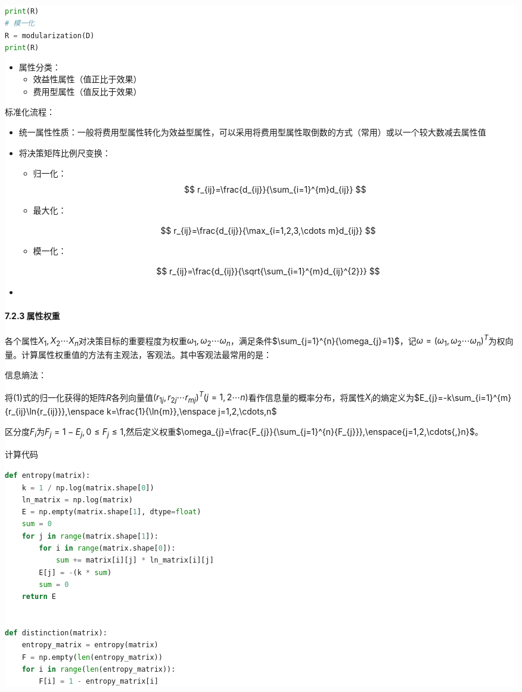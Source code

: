 ```python
print(R)
# 模一化
R = modularization(D)
print(R)
```

- 属性分类：
  - 效益性属性（值正比于效果）
  - 费用型属性（值反比于效果）

标准化流程：

- 统一属性性质：一般将费用型属性转化为效益型属性，可以采用将费用型属性取倒数的方式（常用）或以一个较大数减去属性值

- 将决策矩阵比例尺变换：

  - 归一化：
    $$
    r_{ij}=\frac{d_{ij}}{\sum_{i=1}^{m}d_{ij}}
    $$

  - 最大化：

  $$
  r_{ij}=\frac{d_{ij}}{\max_{i=1,2,3,\cdots m}d_{ij}}
  $$

  - 模一化：

  $$
  r_{ij}=\frac{d_{ij}}{\sqrt{\sum_{i=1}^{m}d_{ij}^{2}}}
  $$

- 

#### 7.2.3 属性权重

各个属性$X_{1},X_{2}\cdots X_{n}$对决策目标的重要程度为权重$\omega_{1},\omega_{2}\cdots\omega_{n}$，满足条件$\sum_{j=1}^{n}{\omega_{j}=1}$，记$\omega=(\omega_{1},\omega_{2}\cdots\omega_{n})^{T}$为权向量。计算属性权重值的方法有主观法，客观法。其中客观法最常用的是：

信息熵法：

将$(1)$式的归一化获得的矩阵$R$各列向量值$(r_{1j},r_{2j}\cdots r_{mj})^{T}(j=1,2\cdots n)$看作信息量的概率分布，将属性$X_{i}$的熵定义为$E_{j}=-k\sum_{i=1}^{m}{r_{ij}\ln{r_{ij}}},\enspace k=\frac{1}{\ln{m}},\enspace j=1,2,\cdots,n$

区分度$F_{i}$为$F_{j}=1-E_{j},0\leq{F_{j}\leq{1}}$,然后定义权重$\omega_{j}=\frac{F_{j}}{\sum_{j=1}^{n}{F_{j}}},\enspace{j=1,2,\cdots{,}n}$。

计算代码

```python
def entropy(matrix):
    k = 1 / np.log(matrix.shape[0])
    ln_matrix = np.log(matrix)
    E = np.empty(matrix.shape[1], dtype=float)
    sum = 0
    for j in range(matrix.shape[1]):
        for i in range(matrix.shape[0]):
            sum += matrix[i][j] * ln_matrix[i][j]
        E[j] = -(k * sum)
        sum = 0
    return E


def distinction(matrix):
    entropy_matrix = entropy(matrix)
    F = np.empty(len(entropy_matrix))
    for i in range(len(entropy_matrix)):
        F[i] = 1 - entropy_matrix[i]
```